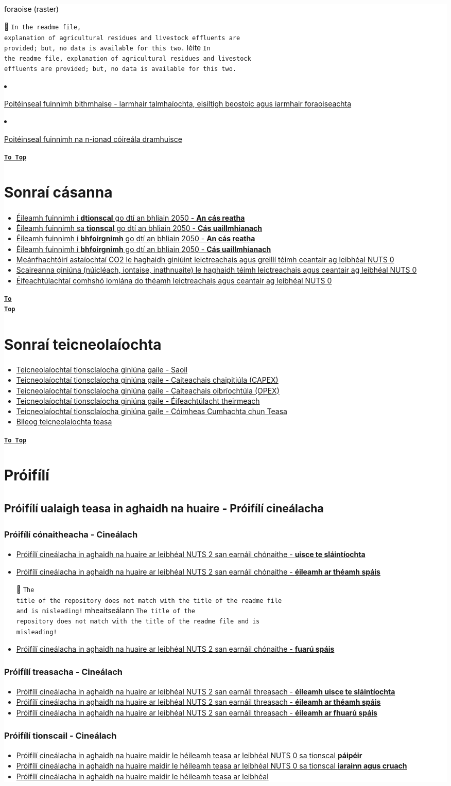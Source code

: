 foraoise (raster)</a> </p><p> 🔺 <code>In the readme file, explanation of agricultural residues and livestock effluents are provided; but, no data is available for this two.</code> léite <code>In the readme file, explanation of agricultural residues and livestock effluents are provided; but, no data is available for this two.</code> </p></li><li><p> <a href="https://gitlab.com/hotmaps/potential/potential_biomass">Poitéinseal fuinnimh bithmhaise - Iarmhair talmhaíochta, eisiltigh beostoic agus iarmhair foraoiseachta</a> </p></li><li><p> <a href="https://gitlab.com/hotmaps/potential/WWTP">Poitéinseal fuinnimh na n-ionad cóireála dramhuisce</a> </p></li></ul><p><ins> <code><strong><a href="#table-of-contents">To Top</a></strong></code> </ins> </p><h1> Sonraí cásanna </h1><ul><li> <a href="https://gitlab.com/hotmaps/scen_current_industry_demand">Éileamh fuinnimh i <strong>dtionscal</strong> go dtí an bhliain 2050 - <strong>An cás reatha</strong></a> </li><li> <a href="https://gitlab.com/hotmaps/scen_ambitious_industry_demand">Éileamh fuinnimh sa <strong>tionscal</strong> go dtí an bhliain 2050 - <strong>Cás uaillmhianach</strong></a> </li><li> <a href="https://gitlab.com/hotmaps/scen_current_building_demand">Éileamh fuinnimh i <strong>bhfoirgnimh</strong> go dtí an bhliain 2050 - <strong>An cás reatha</strong></a> </li><li> <a href="https://gitlab.com/hotmaps/scen_ambitious_building_demand">Éileamh fuinnimh i <strong>bhfoirgnimh</strong> go dtí an bhliain 2050 - <strong>Cás uaillmhianach</strong></a> </li><li> <a href="https://gitlab.com/hotmaps/scen_all_scenarios_electr_district_heat_CO2">Meánfhachtóirí astaíochtaí CO2 le haghaidh giniúint leictreachais agus greillí téimh ceantair ag leibhéal NUTS 0</a> </li><li> <a href="https://gitlab.com/hotmaps/scen_all_scenarios_electr_district_heat_generation_shares">Scaireanna giniúna (núicléach, iontaise, inathnuaite) le haghaidh téimh leictreachais agus ceantair ag leibhéal NUTS 0</a> </li><li> <a href="https://gitlab.com/hotmaps/scen_all_scenarios_electr_district_heat_efficiency_total">Éifeachtúlachtaí comhshó iomlána do théamh leictreachais agus ceantair ag leibhéal NUTS 0</a> </li></ul><p><ins> <code><strong><a href="#table-of-contents">To Top</a></strong></code> </ins> </p><h1> Sonraí teicneolaíochta </h1><ul><li> <a href="https://gitlab.com/hotmaps/industrial_sites/industrial_sites_SteamGenerationData_Lifetime">Teicneolaíochtaí tionsclaíocha giniúna gaile - Saoil</a> </li><li> <a href="https://gitlab.com/hotmaps/industrial_sites/industrial_sites_SteamGenerationData_CAPEX">Teicneolaíochtaí tionsclaíocha giniúna gaile - Caiteachais chaipitiúla (CAPEX)</a> </li><li> <a href="https://gitlab.com/hotmaps/industrial_sites/industrial_sites_SteamGenerationData_OPEX">Teicneolaíochtaí tionsclaíocha giniúna gaile - Caiteachais oibríochtúla (OPEX)</a> </li><li> <a href="https://gitlab.com/hotmaps/industrial_sites/industrial_sites_SteamGenerationData_ThermalEfficiency">Teicneolaíochtaí tionsclaíocha giniúna gaile - Éifeachtúlacht theirmeach</a> </li><li> <a href="https://gitlab.com/hotmaps/industrial_sites/industrial_sites_SteamGenerationData_PowerToHeatRatio">Teicneolaíochtaí tionsclaíocha giniúna gaile - Cóimheas Cumhachta chun Teasa</a> </li><li> <a href="https://gitlab.com/hotmaps/heating_technologies">Bileog teicneolaíochta teasa</a> </li></ul><p><ins> <code><strong><a href="#table-of-contents">To Top</a></strong></code> </ins> </p><h1> Próifílí </h1><h2> Próifílí ualaigh teasa in aghaidh na huaire - Próifílí cineálacha </h2><h3> Próifílí cónaitheacha - Cineálach </h3><ul><li><p> <a href="https://gitlab.com/hotmaps/load_profile/load_profile_residential_shw_generic">Próifílí cineálacha in aghaidh na huaire ar leibhéal NUTS 2 san earnáil chónaithe - <strong>uisce te sláintíochta</strong></a> </p></li><li><p> <a href="https://gitlab.com/hotmaps/load_profile/load_profile_residential_heating_generic">Próifílí cineálacha in aghaidh na huaire ar leibhéal NUTS 2 san earnáil chónaithe - <strong>éileamh ar théamh spáis</strong></a> </p><p> 🔺 <code>The title of the repository does not match with the title of the readme file and is misleading!</code> mheaitseálann <code>The title of the repository does not match with the title of the readme file and is misleading!</code> </p></li><li><p> <a href="https://gitlab.com/hotmaps/load_profile/load_profile_residential_cooling_generic">Próifílí cineálacha in aghaidh na huaire ar leibhéal NUTS 2 san earnáil chónaithe - <strong>fuarú spáis</strong></a> </p></li></ul><h3> Próifílí treasacha - Cineálach </h3><ul><li> <a href="https://gitlab.com/hotmaps/load_profile/load_profile_tertiary_shw_generic">Próifílí cineálacha in aghaidh na huaire ar leibhéal NUTS 2 san earnáil threasach - <strong>éileamh uisce te sláintíochta</strong></a> </li><li> <a href="https://gitlab.com/hotmaps/load_profile/load_profile_tertiary_heating_generic">Próifílí cineálacha in aghaidh na huaire ar leibhéal NUTS 2 san earnáil threasach - <strong>éileamh ar théamh spáis</strong></a> </li><li> <a href="https://gitlab.com/hotmaps/load_profile/load_profile_tertiary_cooling_generic">Próifílí cineálacha in aghaidh na huaire ar leibhéal NUTS 2 san earnáil threasach - <strong>éileamh ar fhuarú spáis</strong></a> </li></ul><h3> Próifílí tionscail - Cineálach </h3><ul><li> <a href="https://gitlab.com/hotmaps/load_profile/load_profile_industry_paper_generic">Próifílí cineálacha in aghaidh na huaire maidir le héileamh teasa ar leibhéal NUTS 0 sa tionscal <strong>páipéir</strong></a> </li><li> <a href="https://gitlab.com/hotmaps/load_profile/load_profile_industry_iron_and_steel_generic">Próifílí cineálacha in aghaidh na huaire maidir le héileamh teasa ar leibhéal NUTS 0 sa tionscal <strong>iarainn agus cruach</strong></a> </li><li> <a href="https://gitlab.com/hotmaps/load_profile/load_profile_industry_food_and_tobacco_generic">Próifílí cineálacha in aghaidh na huaire maidir le héileamh teasa ar leibhéal